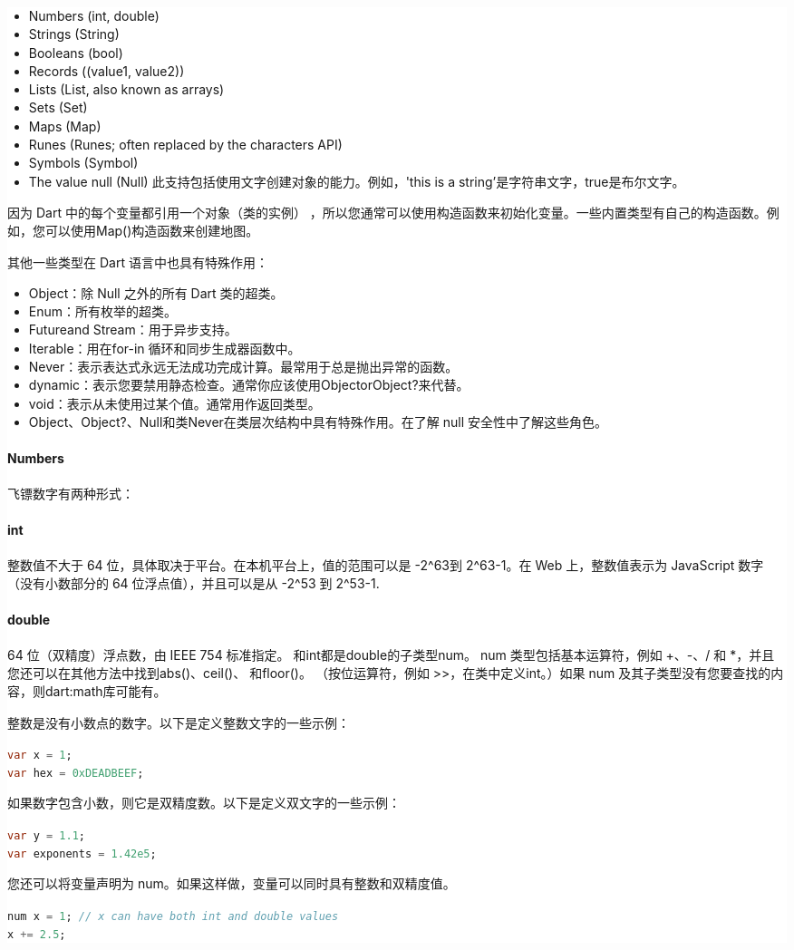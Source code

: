* Numbers (int, double)
* Strings (String)
* Booleans (bool)
* Records ((value1, value2))
* Lists (List, also known as arrays)
* Sets (Set)
* Maps (Map)
* Runes (Runes; often replaced by the characters API)
* Symbols (Symbol)
* The value null (Null)
  此支持包括使用文字创建对象的能力。例如，'this is a string’是字符串文字，true是布尔文字。

因为 Dart 中的每个变量都引用一个对象（类的实例） ，所以您通常可以使用构造函数来初始化变量。一些内置类型有自己的构造函数。例如，您可以使用Map()构造函数来创建地图。

其他一些类型在 Dart 语言中也具有特殊作用：

* Object：除 Null 之外的所有 Dart 类的超类。
* Enum：所有枚举的超类。
* Futureand Stream：用于异步支持。
* Iterable：用在for-in 循环和同步生成器函数中。
* Never：表示表达式永远无法成功完成计算。最常用于总是抛出异常的函数。
* dynamic：表示您要禁用静态检查。通常你应该使用ObjectorObject?来代替。
* void：表示从未使用过某个值。通常用作返回类型。
* Object、Object?、Null和类Never在类层次结构中具有特殊作用。在了解 null 安全性中了解这些角色。

#### Numbers

飞镖数字有两种形式：

#### int

整数值不大于 64 位，具体取决于平台。在本机平台上，值的范围可以是 -2^63到 2^63-1。在 Web 上，整数值表示为 JavaScript 数字（没有小数部分的 64 位浮点值），并且可以是从 -2^53 到 2^53-1.

#### double

64 位（双精度）浮点数，由 IEEE 754 标准指定。
和int都是double的子类型num。 num 类型包括基本运算符，例如 +、-、/ 和 *，并且您还可以在其他方法中找到abs()、ceil()、 和floor()。 （按位运算符，例如 >>，在类中定义int。）如果 num 及其子类型没有您要查找的内容，则dart:math库可能有。

整数是没有小数点的数字。以下是定义整数文字的一些示例：

```dart
var x = 1;
var hex = 0xDEADBEEF;
```

如果数字包含小数，则它是双精度数。以下是定义双文字的一些示例：

```dart
var y = 1.1;
var exponents = 1.42e5;
```

您还可以将变量声明为 num。如果这样做，变量可以同时具有整数和双精度值。

```dart
num x = 1; // x can have both int and double values
x += 2.5;
```
